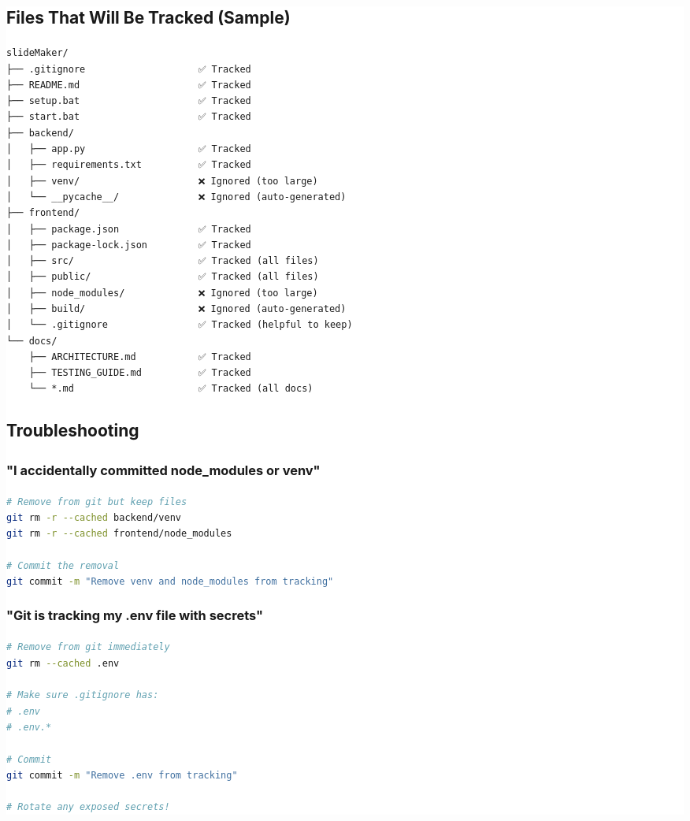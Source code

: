 ## Files That Will Be Tracked (Sample)

```
slideMaker/
├── .gitignore                    ✅ Tracked
├── README.md                     ✅ Tracked
├── setup.bat                     ✅ Tracked
├── start.bat                     ✅ Tracked
├── backend/
│   ├── app.py                    ✅ Tracked
│   ├── requirements.txt          ✅ Tracked
│   ├── venv/                     ❌ Ignored (too large)
│   └── __pycache__/              ❌ Ignored (auto-generated)
├── frontend/
│   ├── package.json              ✅ Tracked
│   ├── package-lock.json         ✅ Tracked
│   ├── src/                      ✅ Tracked (all files)
│   ├── public/                   ✅ Tracked (all files)
│   ├── node_modules/             ❌ Ignored (too large)
│   ├── build/                    ❌ Ignored (auto-generated)
│   └── .gitignore                ✅ Tracked (helpful to keep)
└── docs/
    ├── ARCHITECTURE.md           ✅ Tracked
    ├── TESTING_GUIDE.md          ✅ Tracked
    └── *.md                      ✅ Tracked (all docs)
```

## Troubleshooting

### "I accidentally committed node_modules or venv"

```bash
# Remove from git but keep files
git rm -r --cached backend/venv
git rm -r --cached frontend/node_modules

# Commit the removal
git commit -m "Remove venv and node_modules from tracking"
```

### "Git is tracking my .env file with secrets"

```bash
# Remove from git immediately
git rm --cached .env

# Make sure .gitignore has:
# .env
# .env.*

# Commit
git commit -m "Remove .env from tracking"

# Rotate any exposed secrets!
```
